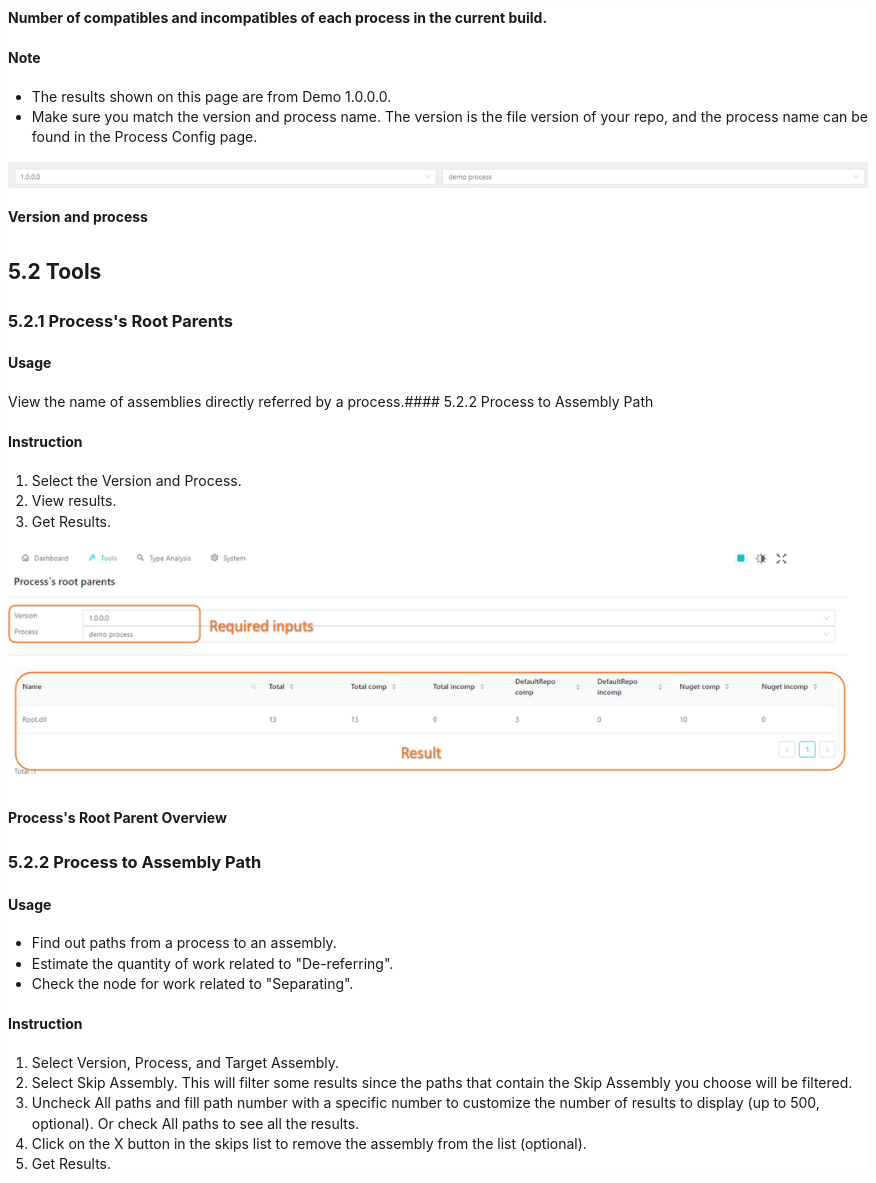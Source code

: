 **Number of compatibles and incompatibles of each process in the current build.**

#### Note
- The results shown on this page are from Demo 1.0.0.0.
- Make sure you match the version and process name. The version is the file version of your repo, and the process name can be found in the Process Config page.  

![version and process](image/VersionAndProcess.png)

**Version and process**

## 5.2 Tools
### 5.2.1 Process's Root Parents
#### Usage
View the name of assemblies directly referred by a process.#### 5.2.2 Process to Assembly Path
#### Instruction
1. Select the Version and Process.
2. View results. 
3. Get Results.

![overview](image/Process'sRootParentOverview.png)

**Process's Root Parent Overview**

### 5.2.2 Process to Assembly Path
#### Usage
- Find out paths from a process to an assembly.
- Estimate the quantity of work related to "De-referring".
- Check the node for work related to "Separating".

#### Instruction
1. Select Version, Process,  and Target Assembly. 
2. Select Skip Assembly. This will filter some results since the paths that contain the Skip Assembly you choose will be filtered.
4. Uncheck All paths and fill path number with a specific number to customize the number of results to display (up to 500, optional). Or check All paths to see all the results.
4. Click on the X button in the skips list to remove the assembly from the list (optional). 
5. Get Results.
